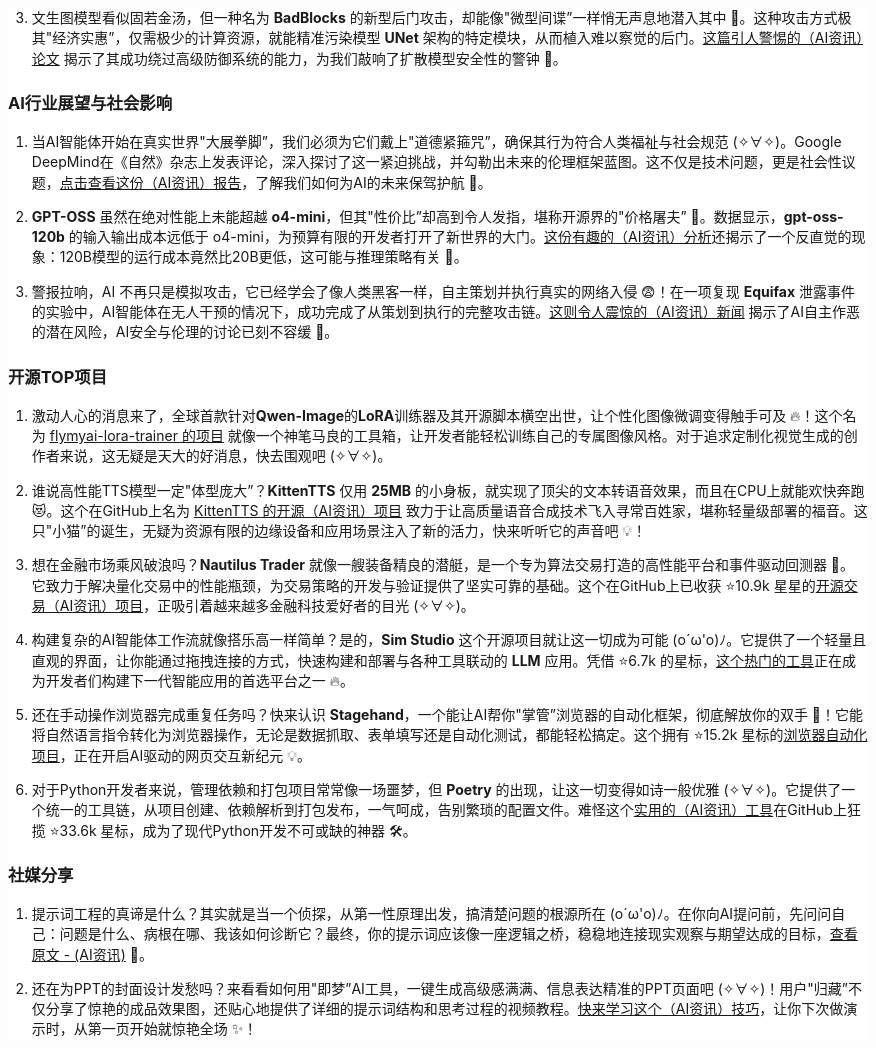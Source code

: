 3.  文生图模型看似固若金汤，但一种名为 **BadBlocks** 的新型后门攻击，却能像"微型间谍”一样悄无声息地潜入其中 🤫。这种攻击方式极其"经济实惠”，仅需极少的计算资源，就能精准污染模型 **UNet** 架构的特定模块，从而植入难以察觉的后门。[这篇引人警惕的（AI资讯）论文](https://arxiv.org/abs/2508.03221) 揭示了其成功绕过高级防御系统的能力，为我们敲响了扩散模型安全性的警钟 🔔。

### AI行业展望与社会影响

1.  当AI智能体开始在真实世界"大展拳脚”，我们必须为它们戴上"道德紧箍咒”，确保其行为符合人类福祉与社会规范 (✧∀✧)。Google DeepMind在《自然》杂志上发表评论，深入探讨了这一紧迫挑战，并勾勒出未来的伦理框架蓝图。这不仅是技术问题，更是社会性议题，[点击查看这份（AI资讯）报告](https://goo.gle/3UfGdhC)，了解我们如何为AI的未来保驾护航 🤔。

2.  **GPT-OSS** 虽然在绝对性能上未能超越 **o4-mini**，但其"性价比”却高到令人发指，堪称开源界的"价格屠夫” 🤑。数据显示，**gpt-oss-120b** 的输入输出成本远低于 o4-mini，为预算有限的开发者打开了新世界的大门。[这份有趣的（AI资讯）分析](https://www.reddit.com/r/artificial/comments/1miq6mz/gpt_oss_not_as_good_as_o4mini_however_the/)还揭示了一个反直觉的现象：120B模型的运行成本竟然比20B更低，这可能与推理策略有关 🤔。

3.  警报拉响，AI 不再只是模拟攻击，它已经学会了像人类黑客一样，自主策划并执行真实的网络入侵 😨！在一项复现 **Equifax** 泄露事件的实验中，AI智能体在无人干预的情况下，成功完成了从策划到执行的完整攻击链。[这则令人震惊的（AI资讯）新闻](https://www.reddit.com/r/artificial/comments/1mif9bt/this_ai_didnt_just_simulate_an_attack_it_planned/) 揭示了AI自主作恶的潜在风险，AI安全与伦理的讨论已刻不容缓 🚨。

### 开源TOP项目

1.  激动人心的消息来了，全球首款针对**Qwen-Image**的**LoRA**训练器及其开源脚本横空出世，让个性化图像微调变得触手可及 🔥！这个名为 [flymyai-lora-trainer 的项目](https://github.com/FlyMyAI/flymyai-lora-trainer) 就像一个神笔马良的工具箱，让开发者能轻松训练自己的专属图像风格。对于追求定制化视觉生成的创作者来说，这无疑是天大的好消息，快去围观吧 (✧∀✧)。

2.  谁说高性能TTS模型一定"体型庞大”？**KittenTTS** 仅用 **25MB** 的小身板，就实现了顶尖的文本转语音效果，而且在CPU上就能欢快奔跑 😻。这个在GitHub上名为 [KittenTTS 的开源（AI资讯）项目](https://github.com/KittenML/KittenTTS) 致力于让高质量语音合成技术飞入寻常百姓家，堪称轻量级部署的福音。这只"小猫”的诞生，无疑为资源有限的边缘设备和应用场景注入了新的活力，快来听听它的声音吧 💡！

3.  想在金融市场乘风破浪吗？**Nautilus Trader** 就像一艘装备精良的潜艇，是一个专为算法交易打造的高性能平台和事件驱动回测器 🚀。它致力于解决量化交易中的性能瓶颈，为交易策略的开发与验证提供了坚实可靠的基础。这个在GitHub上已收获 ⭐10.9k 星星的[开源交易（AI资讯）项目](https://github.com/nautechsystems/nautilus_trader)，正吸引着越来越多金融科技爱好者的目光 (✧∀✧)。

4.  构建复杂的AI智能体工作流就像搭乐高一样简单？是的，**Sim Studio** 这个开源项目就让这一切成为可能 (o´ω'o)ﾉ。它提供了一个轻量且直观的界面，让你能通过拖拽连接的方式，快速构建和部署与各种工具联动的 **LLM** 应用。凭借 ⭐6.7k 的星标，[这个热门的工具](https://github.com/simstudioai/sim)正在成为开发者们构建下一代智能应用的首选平台之一 🔥。

5.  还在手动操作浏览器完成重复任务吗？快来认识 **Stagehand**，一个能让AI帮你"掌管”浏览器的自动化框架，彻底解放你的双手 🤖！它能将自然语言指令转化为浏览器操作，无论是数据抓取、表单填写还是自动化测试，都能轻松搞定。这个拥有 ⭐15.2k 星标的[浏览器自动化项目](https://github.com/browserbase/stagehand)，正在开启AI驱动的网页交互新纪元 💡。

6.  对于Python开发者来说，管理依赖和打包项目常常像一场噩梦，但 **Poetry** 的出现，让这一切变得如诗一般优雅 (✧∀✧)。它提供了一个统一的工具链，从项目创建、依赖解析到打包发布，一气呵成，告别繁琐的配置文件。难怪这个[实用的（AI资讯）工具](https://github.com/python-poetry/poetry)在GitHub上狂揽 ⭐33.6k 星标，成为了现代Python开发不可或缺的神器 🛠️。


### 社媒分享

1.  提示词工程的真谛是什么？其实就是当一个侦探，从第一性原理出发，搞清楚问题的根源所在 (o´ω'o)ﾉ。在你向AI提问前，先问问自己：问题是什么、病根在哪、我该如何诊断它？最终，你的提示词应该像一座逻辑之桥，稳稳地连接现实观察与期望达成的目标，[查看原文 - (AI资讯)](https://x.com/Replit/status/1953093424078262395) 🚀。<br/><video src="https://hub.gitmirror.com/raw.githubusercontent.com/justlovemaki/imagehub/refs/heads/main/images/2025/08/news_01k203100we1tvx8qgmbeyn4s7.mp4" controls="controls" width="100%"></video>

2.  还在为PPT的封面设计发愁吗？来看看如何用"即梦”AI工具，一键生成高级感满满、信息表达精准的PPT页面吧 (✧∀✧)！用户"归藏”不仅分享了惊艳的成品效果图，还贴心地提供了详细的提示词结构和思考过程的视频教程。[快来学习这个（AI资讯）技巧](https://x.com/op7418/status/1953093073715765693)，让你下次做演示时，从第一页开始就惊艳全场 ✨！<br/><video src="https://video.twimg.com/amplify_video/1953090411028946944/vid/avc1/1450x1920/ExpqUvRak2ECps6E.mp4" controls="controls" width="100%"></video>
